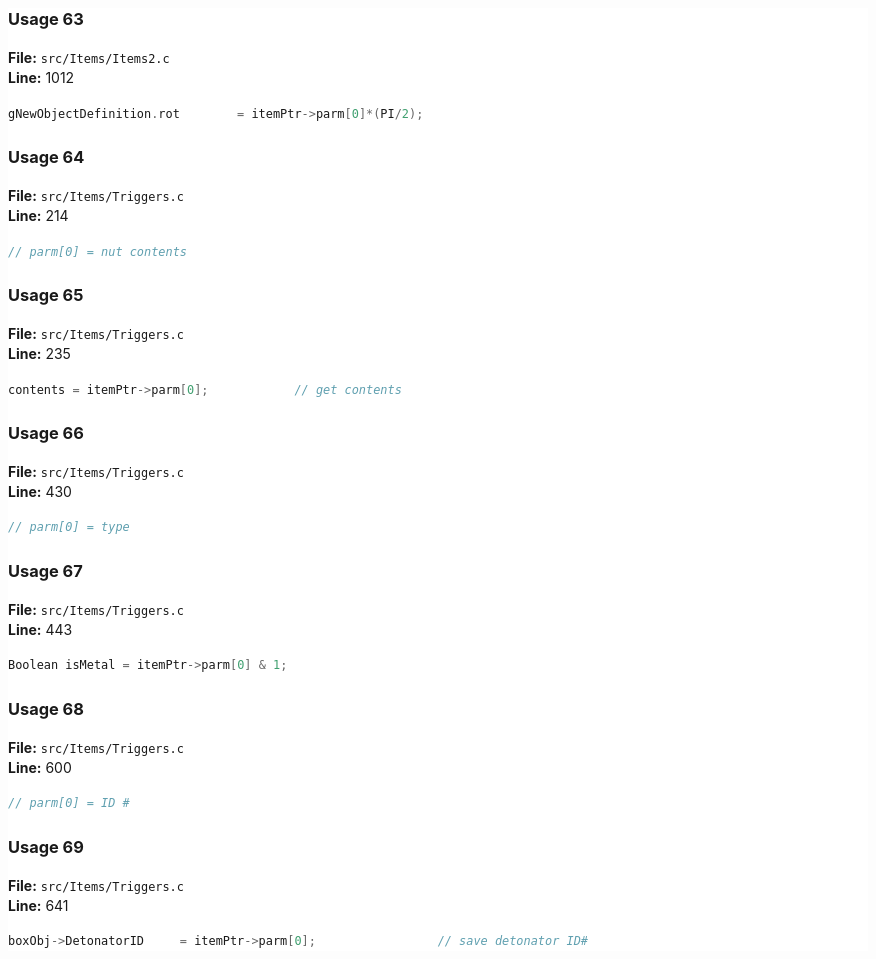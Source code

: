 ### Usage 63

**File:** `src/Items/Items2.c`  
**Line:** 1012  
```c
gNewObjectDefinition.rot 		= itemPtr->parm[0]*(PI/2);
```

### Usage 64

**File:** `src/Items/Triggers.c`  
**Line:** 214  
```c
// parm[0] = nut contents
```

### Usage 65

**File:** `src/Items/Triggers.c`  
**Line:** 235  
```c
contents = itemPtr->parm[0];			// get contents
```

### Usage 66

**File:** `src/Items/Triggers.c`  
**Line:** 430  
```c
// parm[0] = type
```

### Usage 67

**File:** `src/Items/Triggers.c`  
**Line:** 443  
```c
Boolean	isMetal = itemPtr->parm[0] & 1;
```

### Usage 68

**File:** `src/Items/Triggers.c`  
**Line:** 600  
```c
// parm[0] = ID #
```

### Usage 69

**File:** `src/Items/Triggers.c`  
**Line:** 641  
```c
boxObj->DetonatorID		= itemPtr->parm[0];					// save detonator ID#
```
